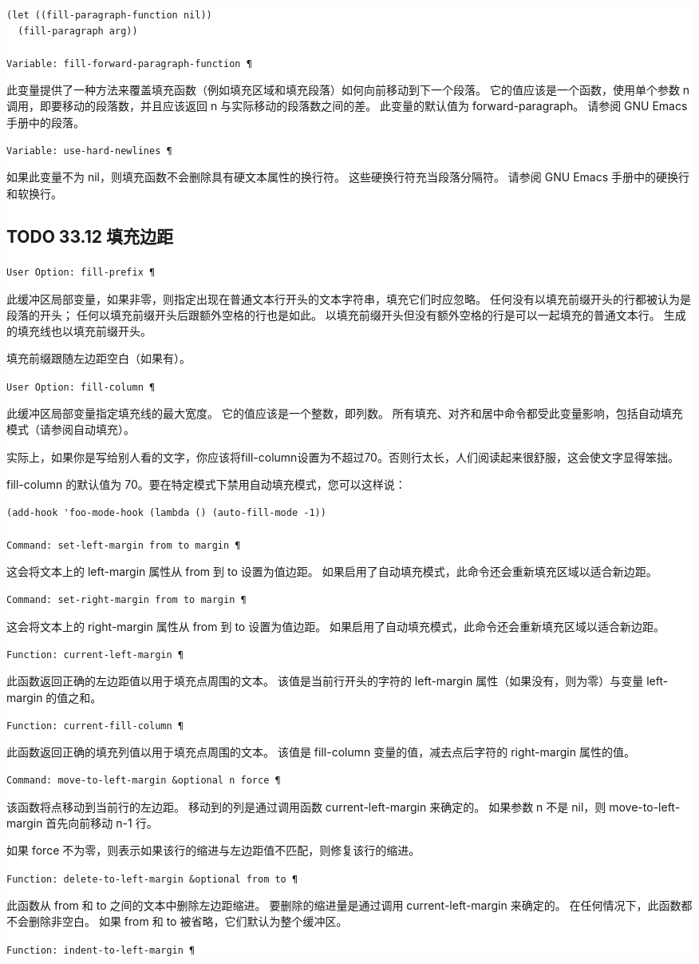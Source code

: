     (let ((fill-paragraph-function nil))
      (fill-paragraph arg))

    Variable: fill-forward-paragraph-function ¶

此变量提供了一种方法来覆盖填充函数（例如填充区域和填充段落）如何向前移动到下一个段落。  它的值应该是一个函数，使用单个参数 n 调用，即要移动的段落数，并且应该返回 n 与实际移动的段落数之间的差。  此变量的默认值为 forward-paragraph。  请参阅 GNU Emacs 手册中的段落。

    Variable: use-hard-newlines ¶

如果此变量不为 nil，则填充函数不会删除具有硬文本属性的换行符。  这些硬换行符充当段落分隔符。  请参阅 GNU Emacs 手册中的硬换行和软换行。


<a id="org1283cbf"></a>

## TODO 33.12 填充边距

    User Option: fill-prefix ¶

此缓冲区局部变量，如果非零，则指定出现在普通文本行开头的文本字符串，填充它们时应忽略。  任何没有以填充前缀开头的行都被认为是段落的开头；  任何以填充前缀开头后跟额外空格的行也是如此。  以填充前缀开头但没有额外空格的行是可以一起填充的普通文本行。  生成的填充线也以填充前缀开头。

填充前缀跟随左边距空白（如果有）。

    User Option: fill-column ¶

此缓冲区局部变量指定填充线的最大宽度。  它的值应该是一个整数，即列数。  所有填充、对齐和居中命令都受此变量影响，包括自动填充模式（请参阅自动填充）。

实际上，如果你是写给别人看的文字，你应该将fill-column设置为不超过70。否则行太长，人们阅读起来很舒服，这会使文字显得笨拙。

fill-column 的默认值为 70。要在特定模式下禁用自动填充模式，您可以这样说：

    (add-hook 'foo-mode-hook (lambda () (auto-fill-mode -1))

    Command: set-left-margin from to margin ¶

这会将文本上的 left-margin 属性从 from 到 to 设置为值边距。  如果启用了自动填充模式，此命令还会重新填充区域以适合新边距。

    Command: set-right-margin from to margin ¶

这会将文本上的 right-margin 属性从 from 到 to 设置为值边距。  如果启用了自动填充模式，此命令还会重新填充区域以适合新边距。

    Function: current-left-margin ¶

此函数返回正确的左边距值以用于填充点周围的文本。  该值是当前行开头的字符的 left-margin 属性（如果没有，则为零）与变量 left-margin 的值之和。

    Function: current-fill-column ¶

此函数返回正确的填充列值以用于填充点周围的文本。  该值是 fill-column 变量的值，减去点后字符的 right-margin 属性的值。

    Command: move-to-left-margin &optional n force ¶

该函数将点移动到当前行的左边距。  移动到的列是通过调用函数 current-left-margin 来确定的。  如果参数 n 不是 nil，则 move-to-left-margin 首先向前移动 n-1 行。

如果 force 不为零，则表示如果该行的缩进与左边距值不匹配，则修复该行的缩进。

    Function: delete-to-left-margin &optional from to ¶

此函数从 from 和 to 之间的文本中删除左边距缩进。  要删除的缩进量是通过调用 current-left-margin 来确定的。  在任何情况下，此函数都不会删除非空白。  如果 from 和 to 被省略，它们默认为整个缓冲区。

    Function: indent-to-left-margin ¶
